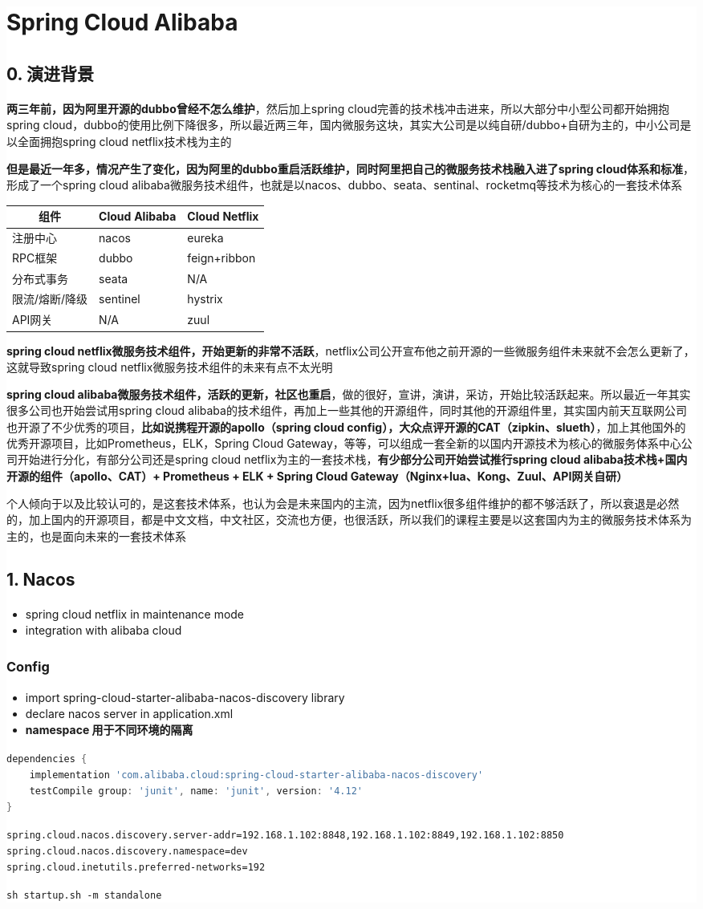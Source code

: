 # Spring Cloud Alibaba

## 0. 演进背景

**两三年前，因为阿里开源的dubbo曾经不怎么维护**，然后加上spring cloud完善的技术栈冲击进来，所以大部分中小型公司都开始拥抱spring cloud，dubbo的使用比例下降很多，所以最近两三年，国内微服务这块，其实大公司是以纯自研/dubbo+自研为主的，中小公司是以全面拥抱spring cloud netflix技术栈为主的

 

**但是最近一年多，情况产生了变化，因为阿里的dubbo重启活跃维护，同时阿里把自己的微服务技术栈融入进了spring cloud体系和标准**，形成了一个spring cloud alibaba微服务技术组件，也就是以nacos、dubbo、seata、sentinal、rocketmq等技术为核心的一套技术体系

| 组件           | Cloud Alibaba | Cloud Netflix |
| -------------- | ------------- | ------------- |
| 注册中心       | nacos         | eureka        |
| RPC框架        | dubbo         | feign+ribbon  |
| 分布式事务     | seata         | N/A           |
| 限流/熔断/降级 | sentinel      | hystrix       |
| API网关        | N/A           | zuul          |

**spring cloud netflix微服务技术组件，开始更新的非常不活跃**，netflix公司公开宣布他之前开源的一些微服务组件未来就不会怎么更新了，这就导致spring cloud netflix微服务技术组件的未来有点不太光明 

**spring cloud alibaba微服务技术组件，活跃的更新，社区也重启**，做的很好，宣讲，演讲，采访，开始比较活跃起来。所以最近一年其实很多公司也开始尝试用spring cloud alibaba的技术组件，再加上一些其他的开源组件，同时其他的开源组件里，其实国内前天互联网公司也开源了不少优秀的项目，**比如说携程开源的apollo（spring cloud config），大众点评开源的CAT（zipkin、slueth）**，加上其他国外的优秀开源项目，比如Prometheus，ELK，Spring Cloud Gateway，等等，可以组成一套全新的以国内开源技术为核心的微服务体系中心公司开始进行分化，有部分公司还是spring cloud netflix为主的一套技术栈，**有少部分公司开始尝试推行spring cloud alibaba技术栈+国内开源的组件（apollo、CAT）+ Prometheus + ELK + Spring Cloud Gateway（Nginx+lua、Kong、Zuul、API网关自研）**

 个人倾向于以及比较认可的，是这套技术体系，也认为会是未来国内的主流，因为netflix很多组件维护的都不够活跃了，所以衰退是必然的，加上国内的开源项目，都是中文文档，中文社区，交流也方便，也很活跃，所以我们的课程主要是以这套国内为主的微服务技术体系为主的，也是面向未来的一套技术体系



## 1. Nacos

- spring cloud netflix in maintenance mode
- integration with alibaba cloud
### Config
- import spring-cloud-starter-alibaba-nacos-discovery library
- declare nacos server in application.xml
- **namespace 用于不同环境的隔离**
```groovy
dependencies {
    implementation 'com.alibaba.cloud:spring-cloud-starter-alibaba-nacos-discovery'
    testCompile group: 'junit', name: 'junit', version: '4.12'
}
```
```properties
spring.cloud.nacos.discovery.server-addr=192.168.1.102:8848,192.168.1.102:8849,192.168.1.102:8850
spring.cloud.nacos.discovery.namespace=dev
spring.cloud.inetutils.preferred-networks=192
```
```shell
sh startup.sh -m standalone
```

